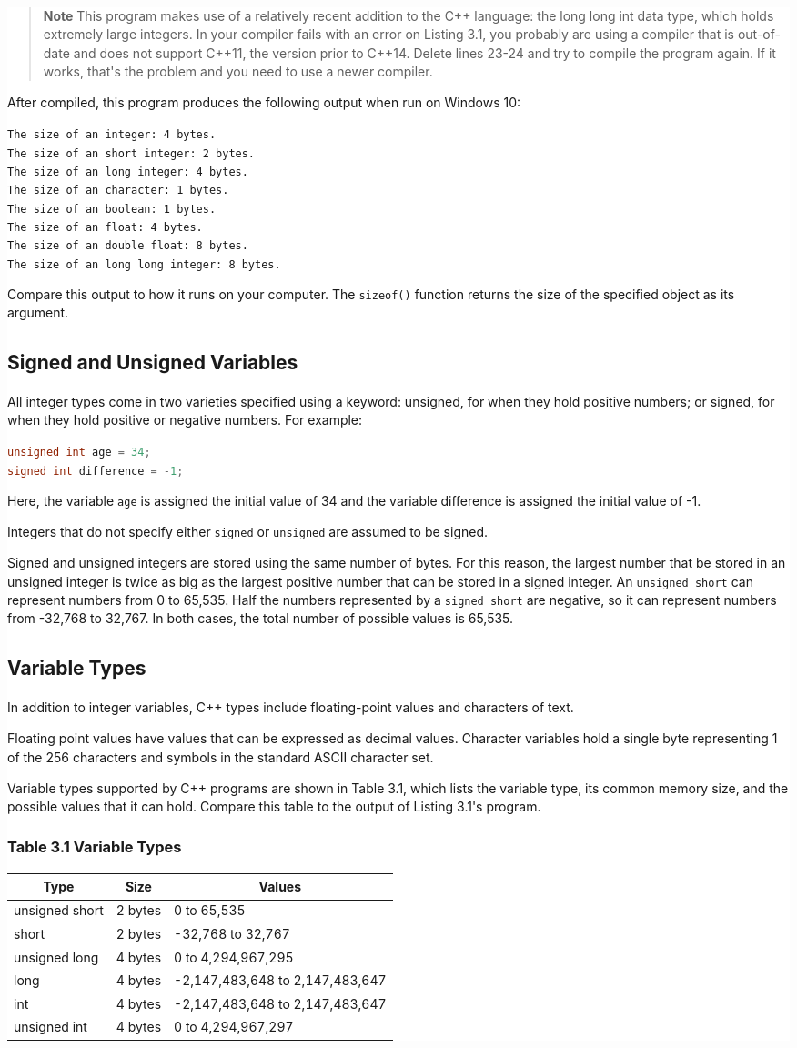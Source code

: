 > **Note**
This program makes use of a relatively recent addition to the C++ language: the long long int data type, which holds extremely large integers. In your compiler fails with an error on Listing 3.1, you probably are using a compiler that is out-of-date and does not support C++11, the version prior to C++14. Delete lines 23-24 and try to compile the program again. If it works, that's the problem and you need to use a newer compiler.

After compiled, this program produces the following output when run on Windows 10:

```Console
The size of an integer: 4 bytes.
The size of an short integer: 2 bytes.
The size of an long integer: 4 bytes.
The size of an character: 1 bytes.
The size of an boolean: 1 bytes.
The size of an float: 4 bytes.
The size of an double float: 8 bytes.
The size of an long long integer: 8 bytes.
```

Compare this output to how it runs on your computer. The `sizeof()` function returns the size of the specified object as its argument.

## Signed and Unsigned Variables

All integer types come in two varieties specified using a keyword: unsigned, for when they hold positive numbers; or signed, for when they hold positive or negative numbers. For example:

```C++
unsigned int age = 34;
signed int difference = -1;
```

Here, the variable `age` is assigned the initial value of 34 and the variable difference is assigned the initial value of -1.

Integers that do not specify either `signed` or `unsigned` are assumed to be signed.

Signed and unsigned integers are stored using the same number of bytes. For this reason, the largest number that be stored in an unsigned integer is twice as big as the largest positive number that can be stored in a signed integer. An `unsigned short` can represent numbers from 0 to 65,535. Half the numbers represented by a `signed short` are negative, so it can represent numbers from -32,768 to 32,767. In both cases, the total number of possible values is 65,535.

## Variable Types

In addition to integer variables, C++ types include floating-point values and characters of text.

Floating point values have values that can be expressed as decimal values. Character variables hold a single byte representing 1 of the 256 characters and symbols in the standard ASCII character set.

Variable types supported by C++ programs are shown in Table 3.1, which lists the variable type, its common memory size, and the possible values that it can hold. Compare this table to the output of Listing 3.1's program.

### Table 3.1 Variable Types
| Type           | Size    | Values                              |
|----------------|---------|-------------------------------------|
| unsigned short | 2 bytes | 0 to 65,535                         |
| short          | 2 bytes | -32,768 to 32,767                   |
| unsigned long  | 4 bytes | 0 to 4,294,967,295                  |
| long           | 4 bytes | -2,147,483,648 to 2,147,483,647     |
| int            | 4 bytes | -2,147,483,648 to 2,147,483,647     |
| unsigned int   | 4 bytes | 0 to 4,294,967,297                  |